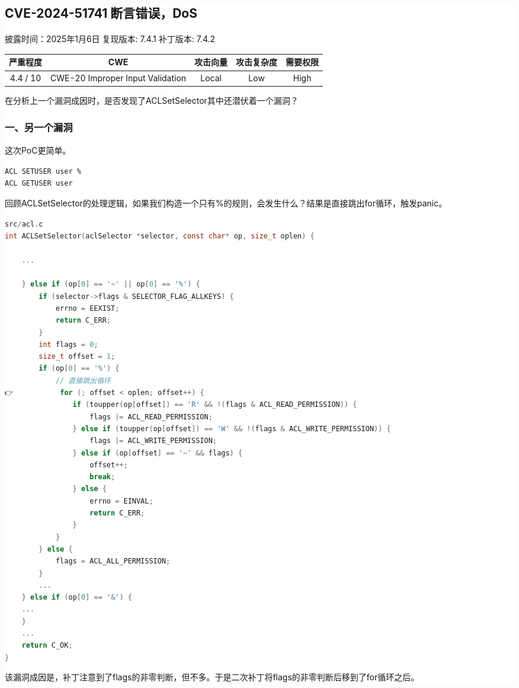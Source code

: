 ## CVE-2024-51741 断言错误，DoS
披露时间：2025年1月6日
复现版本: 7.4.1
补丁版本: 7.4.2

| 严重程度 | CWE | 攻击向量 | 攻击复杂度 | 需要权限 |
| :----:  | :----: | :----: | :----: | :----: |
| 4.4 / 10 |  CWE-20 Improper Input Validation | Local | Low | High |

在分析上一个漏洞成因时，是否发现了ACLSetSelector其中还潜伏着一个漏洞？
### 一、另一个漏洞
这次PoC更简单。
``` shell
ACL SETUSER user %
ACL GETUSER user
```
回顾ACLSetSelector的处理逻辑，如果我们构造一个只有%的规则，会发生什么？结果是直接跳出for循环，触发panic。

``` c
src/acl.c 
int ACLSetSelector(aclSelector *selector, const char* op, size_t oplen) {
    
    ...

    } else if (op[0] == '~' || op[0] == '%') {
        if (selector->flags & SELECTOR_FLAG_ALLKEYS) {
            errno = EEXIST;
            return C_ERR;
        }
        int flags = 0;
        size_t offset = 1;
        if (op[0] == '%') {
            // 直接跳出循环
👉           for (; offset < oplen; offset++) {
                if (toupper(op[offset]) == 'R' && !(flags & ACL_READ_PERMISSION)) {
                    flags |= ACL_READ_PERMISSION;
                } else if (toupper(op[offset]) == 'W' && !(flags & ACL_WRITE_PERMISSION)) {
                    flags |= ACL_WRITE_PERMISSION;
                } else if (op[offset] == '~' && flags) {
                    offset++;
                    break;
                } else {
                    errno = EINVAL;
                    return C_ERR;
                }
            }
        } else {
            flags = ACL_ALL_PERMISSION;
        }
        ...
    } else if (op[0] == '&') {
    ...
    }
    ...
    return C_OK;
}
```
该漏洞成因是，补丁注意到了flags的非零判断，但不多。于是二次补丁将flags的非零判断后移到了for循环之后。
